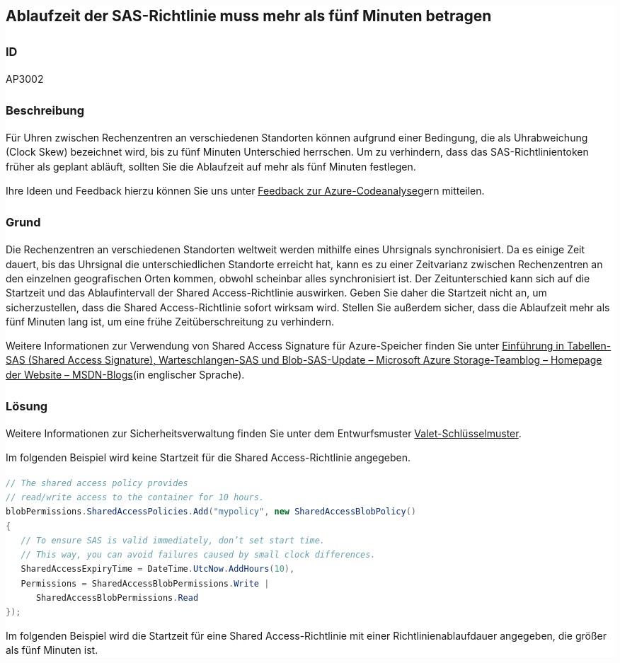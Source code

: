 ## <a name="shared-access-policy-expiry-time-must-be-more-than-five-minutes"></a>Ablaufzeit der SAS-Richtlinie muss mehr als fünf Minuten betragen
### <a name="id"></a>ID
AP3002

### <a name="description"></a>Beschreibung
Für Uhren zwischen Rechenzentren an verschiedenen Standorten können aufgrund einer Bedingung, die als Uhrabweichung (Clock Skew) bezeichnet wird, bis zu fünf Minuten Unterschied herrschen. Um zu verhindern, dass das SAS-Richtlinientoken früher als geplant abläuft, sollten Sie die Ablaufzeit auf mehr als fünf Minuten festlegen.

Ihre Ideen und Feedback hierzu können Sie uns unter [Feedback zur Azure-Codeanalyse](https://go.microsoft.com/fwlink/?LinkId=403771)gern mitteilen.

### <a name="reason"></a>Grund
Die Rechenzentren an verschiedenen Standorten weltweit werden mithilfe eines Uhrsignals synchronisiert. Da es einige Zeit dauert, bis das Uhrsignal die unterschiedlichen Standorte erreicht hat, kann es zu einer Zeitvarianz zwischen Rechenzentren an den einzelnen geografischen Orten kommen, obwohl scheinbar alles synchronisiert ist. Der Zeitunterschied kann sich auf die Startzeit und das Ablaufintervall der Shared Access-Richtlinie auswirken. Geben Sie daher die Startzeit nicht an, um sicherzustellen, dass die Shared Access-Richtlinie sofort wirksam wird. Stellen Sie außerdem sicher, dass die Ablaufzeit mehr als fünf Minuten lang ist, um eine frühe Zeitüberschreitung zu verhindern.

Weitere Informationen zur Verwendung von Shared Access Signature für Azure-Speicher finden Sie unter [Einführung in Tabellen-SAS (Shared Access Signature), Warteschlangen-SAS und Blob-SAS-Update – Microsoft Azure Storage-Teamblog – Homepage der Website – MSDN-Blogs](https://blogs.msdn.microsoft.com/windowsazurestorage/2012/06/12/introducing-table-sas-shared-access-signature-queue-sas-and-update-to-blob-sas/)(in englischer Sprache).

### <a name="solution"></a>Lösung
Weitere Informationen zur Sicherheitsverwaltung finden Sie unter dem Entwurfsmuster [Valet-Schlüsselmuster](https://msdn.microsoft.com/library/dn568102.aspx).

Im folgenden Beispiel wird keine Startzeit für die Shared Access-Richtlinie angegeben.

```csharp
// The shared access policy provides
// read/write access to the container for 10 hours.
blobPermissions.SharedAccessPolicies.Add("mypolicy", new SharedAccessBlobPolicy()
{
   // To ensure SAS is valid immediately, don’t set start time.
   // This way, you can avoid failures caused by small clock differences.
   SharedAccessExpiryTime = DateTime.UtcNow.AddHours(10),
   Permissions = SharedAccessBlobPermissions.Write |
      SharedAccessBlobPermissions.Read
});
```

Im folgenden Beispiel wird die Startzeit für eine Shared Access-Richtlinie mit einer Richtlinienablaufdauer angegeben, die größer als fünf Minuten ist.
